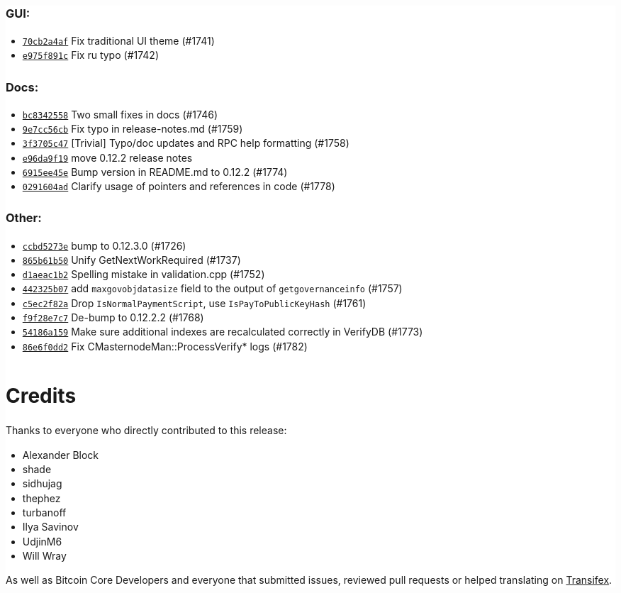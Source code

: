 ### GUI:
- [`70cb2a4af`](https://github.com/NPSCoin/npscoin-core/commit/70cb2a4af) Fix traditional UI theme (#1741)
- [`e975f891c`](https://github.com/NPSCoin/npscoin-core/commit/e975f891c) Fix ru typo (#1742)

### Docs:
- [`bc8342558`](https://github.com/NPSCoin/npscoin-core/commit/bc8342558) Two small fixes in docs (#1746)
- [`9e7cc56cb`](https://github.com/NPSCoin/npscoin-core/commit/9e7cc56cb) Fix typo in release-notes.md (#1759)
- [`3f3705c47`](https://github.com/NPSCoin/npscoin-core/commit/3f3705c47) [Trivial] Typo/doc updates and RPC help formatting (#1758)
- [`e96da9f19`](https://github.com/NPSCoin/npscoin-core/commit/e96da9f19) move 0.12.2 release notes
- [`6915ee45e`](https://github.com/NPSCoin/npscoin-core/commit/6915ee45e) Bump version in README.md to 0.12.2 (#1774)
- [`0291604ad`](https://github.com/NPSCoin/npscoin-core/commit/0291604ad) Clarify usage of pointers and references in code (#1778)

### Other:
- [`ccbd5273e`](https://github.com/NPSCoin/npscoin-core/commit/ccbd5273e) bump to 0.12.3.0 (#1726)
- [`865b61b50`](https://github.com/NPSCoin/npscoin-core/commit/865b61b50) Unify GetNextWorkRequired (#1737)
- [`d1aeac1b2`](https://github.com/NPSCoin/npscoin-core/commit/d1aeac1b2) Spelling mistake in validation.cpp (#1752)
- [`442325b07`](https://github.com/NPSCoin/npscoin-core/commit/442325b07) add `maxgovobjdatasize` field to the output of `getgovernanceinfo` (#1757)
- [`c5ec2f82a`](https://github.com/NPSCoin/npscoin-core/commit/c5ec2f82a) Drop `IsNormalPaymentScript`, use `IsPayToPublicKeyHash` (#1761)
- [`f9f28e7c7`](https://github.com/NPSCoin/npscoin-core/commit/f9f28e7c7) De-bump to 0.12.2.2 (#1768)
- [`54186a159`](https://github.com/NPSCoin/npscoin-core/commit/54186a159) Make sure additional indexes are recalculated correctly in VerifyDB (#1773)
- [`86e6f0dd2`](https://github.com/NPSCoin/npscoin-core/commit/86e6f0dd2) Fix CMasternodeMan::ProcessVerify* logs (#1782)


Credits
=======

Thanks to everyone who directly contributed to this release:

- Alexander Block
- shade
- sidhujag
- thephez
- turbanoff
- Ilya Savinov
- UdjinM6
- Will Wray

As well as Bitcoin Core Developers and everyone that submitted issues,
reviewed pull requests or helped translating on
[Transifex](https://www.transifex.com/projects/p/npscoin/).
